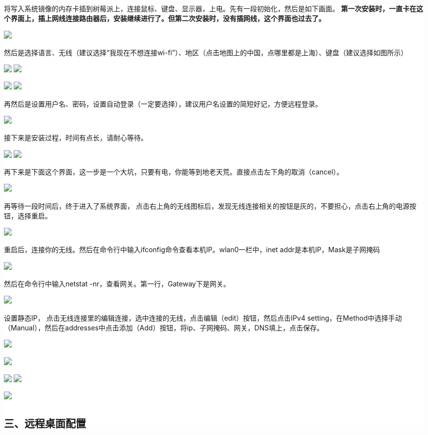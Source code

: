将写入系统镜像的内存卡插到树莓派上，连接鼠标、键盘、显示器，上电。先有一段初始化，然后是如下画面。
**第一次安装时，一直卡在这个界面上，插上网线连接路由器后，安装继续进行了。但第二次安装时，没有插网线，这个界面也过去了。**

![](https://i-blog.csdnimg.cn/blog_migrate/76a749bbeafa80516625b45cfbb1cdba.jpeg)

然后是选择语言、无线（建议选择“我现在不想连接wi-fi”）、地区（点击地图上的中国，点哪里都是上海）、键盘（建议选择如图所示）

![](https://i-blog.csdnimg.cn/blog_migrate/fddd59a2300e9bf271ea2d14b8c756b6.jpeg)
![](https://i-blog.csdnimg.cn/blog_migrate/aa95ac8aff86b5d2f4adc6136e66da99.jpeg)

![](https://i-blog.csdnimg.cn/blog_migrate/5713540b8f590eb2c3cd87d675adfecf.jpeg)
![](https://i-blog.csdnimg.cn/blog_migrate/4275cc433a473c47bd6dec1564fe9631.jpeg)

再然后是设置用户名、密码，设置自动登录（一定要选择），建议用户名设置的简短好记，方便远程登录。

![](https://i-blog.csdnimg.cn/blog_migrate/7fae9ab4a71e645ae7e36d2e38dd8c2b.jpeg)

接下来是安装过程，时间有点长，请耐心等待。

![](https://i-blog.csdnimg.cn/blog_migrate/e8d7d8c6330a9664371716526d071194.jpeg)
![](https://i-blog.csdnimg.cn/blog_migrate/1a95b738c3ffb7607e83a3e0bcd57092.jpeg)

再下来是下面这个界面，这一步是一个大坑，只要有电，你能等到地老天荒。直接点击左下角的取消（cancel）。

![](https://i-blog.csdnimg.cn/blog_migrate/29a220e2cb268fd17967b2bba4e55133.jpeg)

再等待一段时间后，终于进入了系统界面， 点击右上角的无线图标后，发现无线连接相关的按钮是灰的，不要担心，点击右上角的电源按钮，选择重启。

![](https://i-blog.csdnimg.cn/blog_migrate/5f8491b86424f09e7855eacb6488a711.jpeg)

重启后，连接你的无线。然后在命令行中输入ifconfig命令查看本机IP。wlan0一栏中，inet addr是本机IP，Mask是子网掩码

![](https://i-blog.csdnimg.cn/blog_migrate/77f72ae8125230f732cdbc3ff2fa0825.jpeg)

然后在命令行中输入netstat -nr，查看网关。第一行，Gateway下是网关。

![](https://i-blog.csdnimg.cn/blog_migrate/31570e8505ee6575d520e8ad904a0c29.jpeg)

设置静态IP， 点击无线连接里的编辑连接，选中连接的无线，点击编辑（edit）按钮，然后点击IPv4 setting，在Method中选择手动（Manual），然后在addresses中点击添加（Add）按钮，将ip、子网掩码、网关，DNS填上，点击保存。

![](https://i-blog.csdnimg.cn/blog_migrate/e3ef840a9619cf54d0cc339461dff16d.jpeg)

![](https://i-blog.csdnimg.cn/blog_migrate/19973fd834abb6f736d5868eeadc9200.jpeg)

![](https://i-blog.csdnimg.cn/blog_migrate/29b2e3ce8cc200feef29776216f61f32.jpeg)
![](https://i-blog.csdnimg.cn/blog_migrate/bf9d8c1d0857acf00be536a6a42550f3.jpeg)

![](https://i-blog.csdnimg.cn/blog_migrate/e298455220946f4a37ac64a54f8ff506.jpeg)

## 三、远程桌面配置
